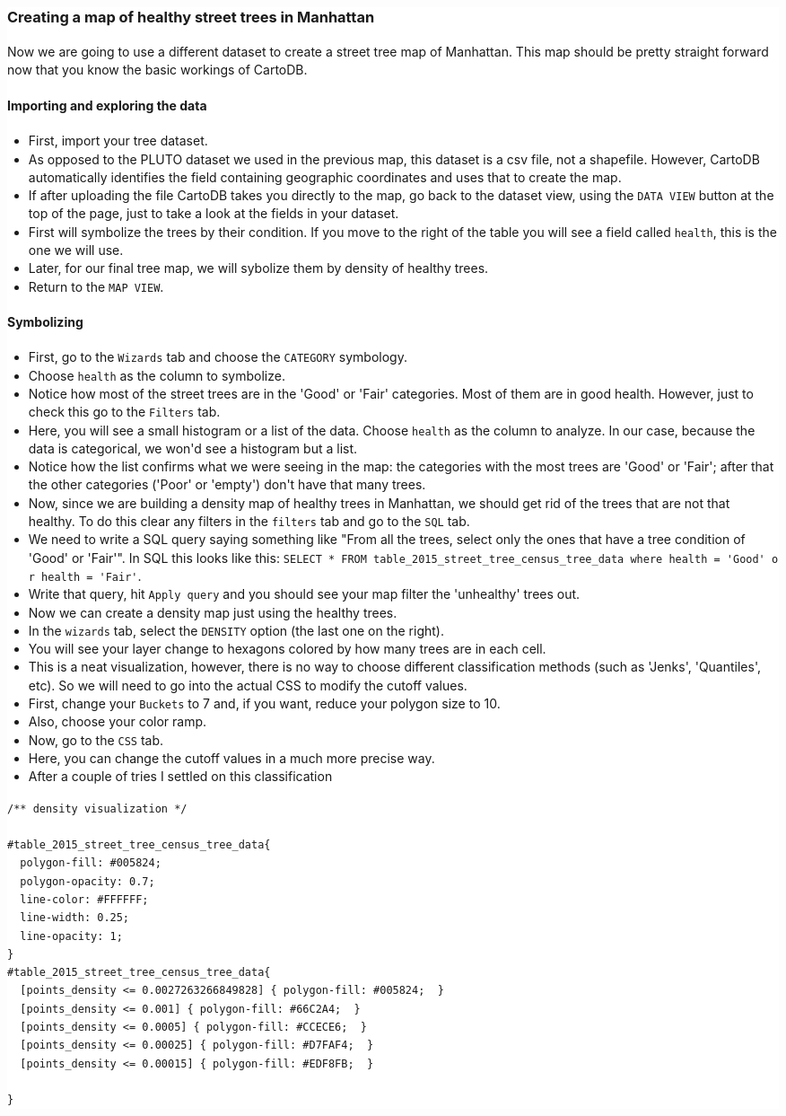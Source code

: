 ### Creating a map of healthy street trees in Manhattan
Now we are going to use a different dataset to create a street tree map of Manhattan. This map should be pretty straight forward now that you know the basic workings of CartoDB.
#### Importing and exploring the data
* First, import your tree dataset.
* As opposed to the PLUTO dataset we used in the previous map, this dataset is a csv file, not a shapefile. However, CartoDB automatically identifies the field containing geographic coordinates and uses that to create the map.
* If after uploading the file CartoDB takes you directly to the map, go back to the dataset view, using the `DATA VIEW` button at the top of the page, just to take a look at the fields in your dataset.
* First will symbolize the trees by their condition. If you move to the right of the table you will see a field called `health`, this is the one we will use.
* Later, for our final tree map, we will sybolize them by density of healthy trees.
* Return to the `MAP VIEW`.

#### Symbolizing
* First, go to the `Wizards` tab and choose the `CATEGORY` symbology.
* Choose `health` as the column to symbolize.
* Notice how most of the street trees are in the 'Good' or 'Fair' categories. Most of them are in good health. However, just to check this go to the `Filters` tab.
* Here, you will see a small histogram or a list of the data. Choose `health` as the column to analyze. In our case, because the data is categorical, we won'd see a histogram but a list.
* Notice how the list confirms what we were seeing in the map: the categories with the most trees are 'Good' or 'Fair'; after that the other categories ('Poor' or 'empty') don't have that many trees.
* Now, since we are building a density map of healthy trees in Manhattan, we should get rid of the trees that are not that healthy. To do this clear any filters in the `filters` tab and go to the `SQL` tab.
* We need to write a SQL query saying something like "From all the trees, select only the ones that have a tree condition of 'Good' or 'Fair'". In SQL this looks like this: `SELECT * FROM table_2015_street_tree_census_tree_data where health = 'Good' or health = 'Fair'`.
* Write that query, hit `Apply query` and you should see your map filter the 'unhealthy' trees out.
* Now we can create a density map just using the healthy trees.
* In the `wizards` tab, select the `DENSITY` option (the last one on the right).
* You will see your layer change to hexagons colored by how many trees are in each cell.
* This is a neat visualization, however, there is no way to choose different classification methods (such as 'Jenks', 'Quantiles', etc). So we will need to go into the actual CSS to modify the cutoff values.
* First, change your `Buckets` to 7 and, if you want, reduce your polygon size to 10.
* Also, choose your color ramp.
* Now, go to the `CSS` tab.
* Here, you can change the cutoff values in a much more precise way.
* After a couple of tries I settled on this classification
```
/** density visualization */

#table_2015_street_tree_census_tree_data{
  polygon-fill: #005824;
  polygon-opacity: 0.7;
  line-color: #FFFFFF;
  line-width: 0.25;
  line-opacity: 1;
}
#table_2015_street_tree_census_tree_data{
  [points_density <= 0.0027263266849828] { polygon-fill: #005824;  }
  [points_density <= 0.001] { polygon-fill: #66C2A4;  }
  [points_density <= 0.0005] { polygon-fill: #CCECE6;  }
  [points_density <= 0.00025] { polygon-fill: #D7FAF4;  }
  [points_density <= 0.00015] { polygon-fill: #EDF8FB;  }

}
```